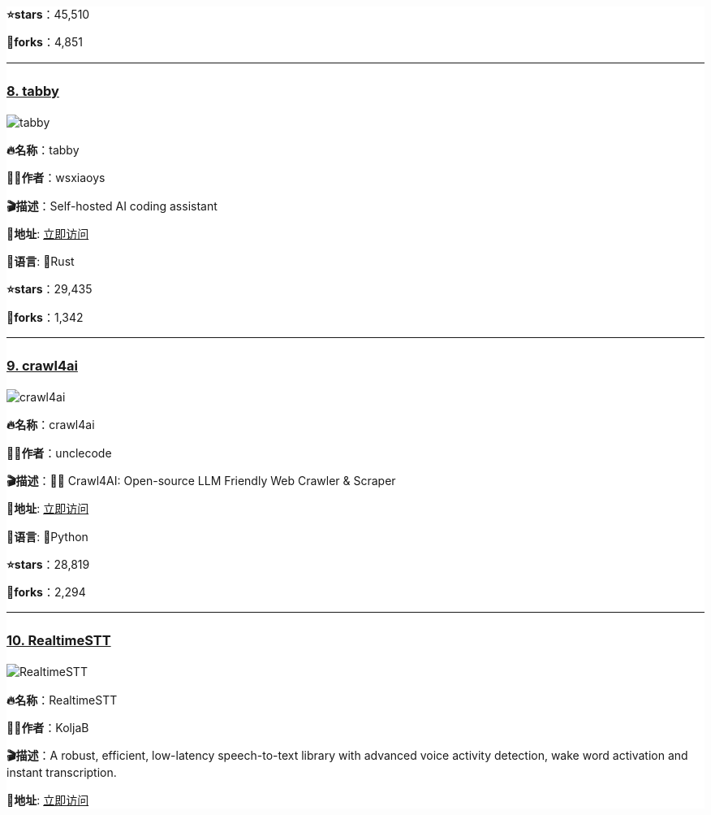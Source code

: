 **⭐stars**：45,510 

**📍forks**：4,851 

--- 

### [8. tabby](https://github.com//TabbyML/tabby) 

![tabby](https://s0.wp.com/mshots/v1/https://github.com//TabbyML/tabby?w=600&h=450) 

**🔥名称**：tabby 

**🧑‍💻作者**：wsxiaoys 

**🎬描述**：Self-hosted AI coding assistant 

**🔗地址**: [立即访问](https://github.com//TabbyML/tabby) 

**👀语言**: 🔺Rust 

**⭐stars**：29,435 

**📍forks**：1,342 

--- 

### [9. crawl4ai](https://github.com//unclecode/crawl4ai) 

![crawl4ai](https://s0.wp.com/mshots/v1/https://github.com//unclecode/crawl4ai?w=600&h=450) 

**🔥名称**：crawl4ai 

**🧑‍💻作者**：unclecode 

**🎬描述**：🚀🤖 Crawl4AI: Open-source LLM Friendly Web Crawler & Scraper 

**🔗地址**: [立即访问](https://github.com//unclecode/crawl4ai) 

**👀语言**: 🔺Python 

**⭐stars**：28,819 

**📍forks**：2,294 

--- 

### [10. RealtimeSTT](https://github.com//KoljaB/RealtimeSTT) 

![RealtimeSTT](https://s0.wp.com/mshots/v1/https://github.com//KoljaB/RealtimeSTT?w=600&h=450) 

**🔥名称**：RealtimeSTT 

**🧑‍💻作者**：KoljaB 

**🎬描述**：A robust, efficient, low-latency speech-to-text library with advanced voice activity detection, wake word activation and instant transcription. 

**🔗地址**: [立即访问](https://github.com//KoljaB/RealtimeSTT) 
